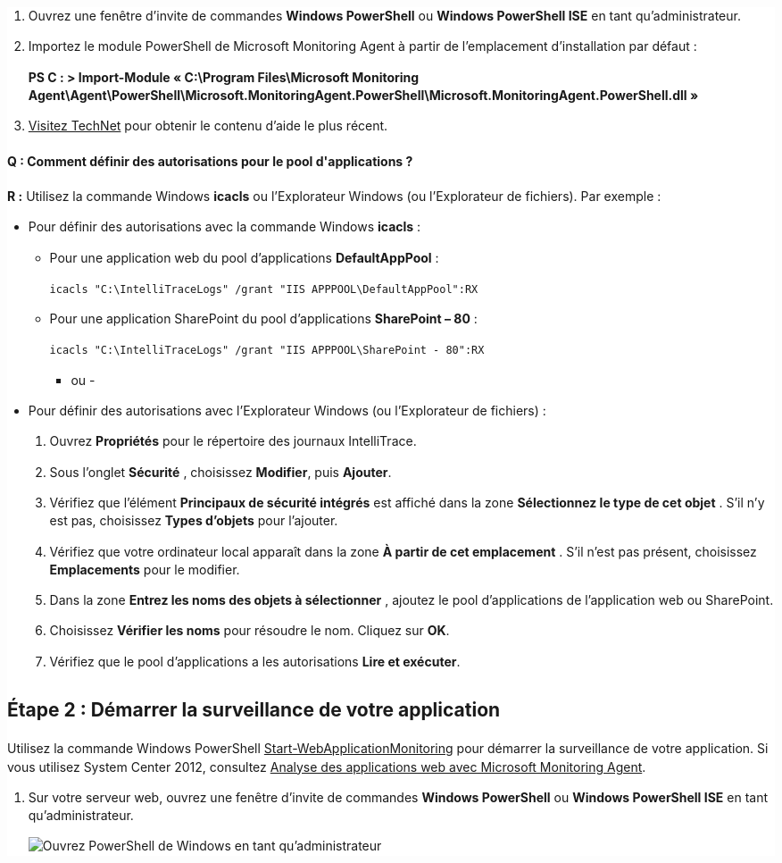 1.  Ouvrez une fenêtre d’invite de commandes **Windows PowerShell** ou **Windows PowerShell ISE** en tant qu’administrateur.  
  
2.  Importez le module PowerShell de Microsoft Monitoring Agent à partir de l’emplacement d’installation par défaut :  
  
     **PS C : > Import-Module « C:\Program Files\Microsoft Monitoring Agent\Agent\PowerShell\Microsoft.MonitoringAgent.PowerShell\Microsoft.MonitoringAgent.PowerShell.dll »**  
  
3.  [Visitez TechNet](http://technet.microsoft.com/systemcenter/default) pour obtenir le contenu d’aide le plus récent.  
  
####  <a name="FullPermissionsITLog"></a> Q : Comment définir des autorisations pour le pool d'applications ?  
 **R :** Utilisez la commande Windows **icacls** ou l’Explorateur Windows (ou l’Explorateur de fichiers). Par exemple :  
  
- Pour définir des autorisations avec la commande Windows **icacls** :  
  
  - Pour une application web du pool d’applications **DefaultAppPool** :  
  
     `icacls "C:\IntelliTraceLogs" /grant "IIS APPPOOL\DefaultAppPool":RX`  
  
  - Pour une application SharePoint du pool d’applications **SharePoint – 80** :  
  
     `icacls "C:\IntelliTraceLogs" /grant "IIS APPPOOL\SharePoint - 80":RX`  
  
    - ou -  
  
- Pour définir des autorisations avec l’Explorateur Windows (ou l’Explorateur de fichiers) :  
  
  1.  Ouvrez **Propriétés** pour le répertoire des journaux IntelliTrace.  
  
  2.  Sous l’onglet **Sécurité** , choisissez **Modifier**, puis **Ajouter**.  
  
  3.  Vérifiez que l’élément **Principaux de sécurité intégrés** est affiché dans la zone **Sélectionnez le type de cet objet** . S’il n’y est pas, choisissez **Types d’objets** pour l’ajouter.  
  
  4.  Vérifiez que votre ordinateur local apparaît dans la zone **À partir de cet emplacement** . S’il n’est pas présent, choisissez **Emplacements** pour le modifier.  
  
  5.  Dans la zone **Entrez les noms des objets à sélectionner** , ajoutez le pool d’applications de l’application web ou SharePoint.  
  
  6.  Choisissez **Vérifier les noms** pour résoudre le nom. Cliquez sur **OK**.  
  
  7.  Vérifiez que le pool d’applications a les autorisations **Lire et exécuter**.  
  
##  <a name="MonitorEvents"></a> Étape 2 : Démarrer la surveillance de votre application  
 Utilisez la commande Windows PowerShell [Start-WebApplicationMonitoring](http://go.microsoft.com/fwlink/?LinkID=313686) pour démarrer la surveillance de votre application. Si vous utilisez System Center 2012, consultez [Analyse des applications web avec Microsoft Monitoring Agent](http://technet.microsoft.com/library/dn465157.aspx).  
  
1.  Sur votre serveur web, ouvrez une fenêtre d’invite de commandes **Windows PowerShell** ou **Windows PowerShell ISE** en tant qu’administrateur.  
  
     ![Ouvrez PowerShell de Windows en tant qu’administrateur](../debugger/media/ffr_powershellrunadmin.png "FFR_PowerShellRunAdmin")  
  